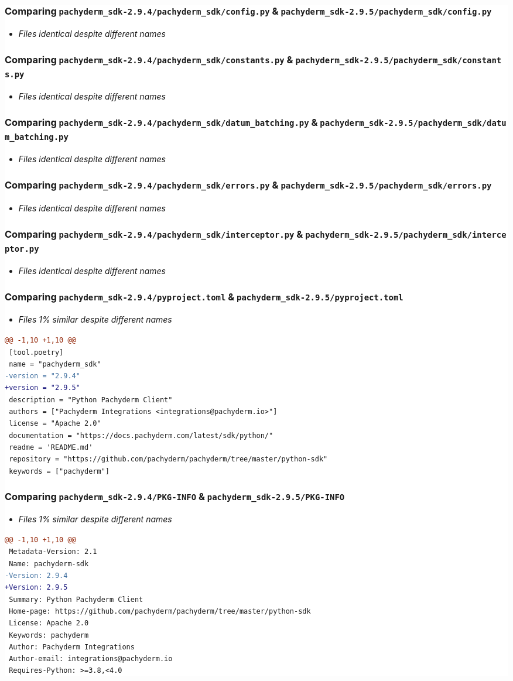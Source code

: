 ### Comparing `pachyderm_sdk-2.9.4/pachyderm_sdk/config.py` & `pachyderm_sdk-2.9.5/pachyderm_sdk/config.py`

 * *Files identical despite different names*

### Comparing `pachyderm_sdk-2.9.4/pachyderm_sdk/constants.py` & `pachyderm_sdk-2.9.5/pachyderm_sdk/constants.py`

 * *Files identical despite different names*

### Comparing `pachyderm_sdk-2.9.4/pachyderm_sdk/datum_batching.py` & `pachyderm_sdk-2.9.5/pachyderm_sdk/datum_batching.py`

 * *Files identical despite different names*

### Comparing `pachyderm_sdk-2.9.4/pachyderm_sdk/errors.py` & `pachyderm_sdk-2.9.5/pachyderm_sdk/errors.py`

 * *Files identical despite different names*

### Comparing `pachyderm_sdk-2.9.4/pachyderm_sdk/interceptor.py` & `pachyderm_sdk-2.9.5/pachyderm_sdk/interceptor.py`

 * *Files identical despite different names*

### Comparing `pachyderm_sdk-2.9.4/pyproject.toml` & `pachyderm_sdk-2.9.5/pyproject.toml`

 * *Files 1% similar despite different names*

```diff
@@ -1,10 +1,10 @@
 [tool.poetry]
 name = "pachyderm_sdk"
-version = "2.9.4"
+version = "2.9.5"
 description = "Python Pachyderm Client"
 authors = ["Pachyderm Integrations <integrations@pachyderm.io>"]
 license = "Apache 2.0"
 documentation = "https://docs.pachyderm.com/latest/sdk/python/"
 readme = 'README.md'
 repository = "https://github.com/pachyderm/pachyderm/tree/master/python-sdk"
 keywords = ["pachyderm"]
```

### Comparing `pachyderm_sdk-2.9.4/PKG-INFO` & `pachyderm_sdk-2.9.5/PKG-INFO`

 * *Files 1% similar despite different names*

```diff
@@ -1,10 +1,10 @@
 Metadata-Version: 2.1
 Name: pachyderm-sdk
-Version: 2.9.4
+Version: 2.9.5
 Summary: Python Pachyderm Client
 Home-page: https://github.com/pachyderm/pachyderm/tree/master/python-sdk
 License: Apache 2.0
 Keywords: pachyderm
 Author: Pachyderm Integrations
 Author-email: integrations@pachyderm.io
 Requires-Python: >=3.8,<4.0
```

